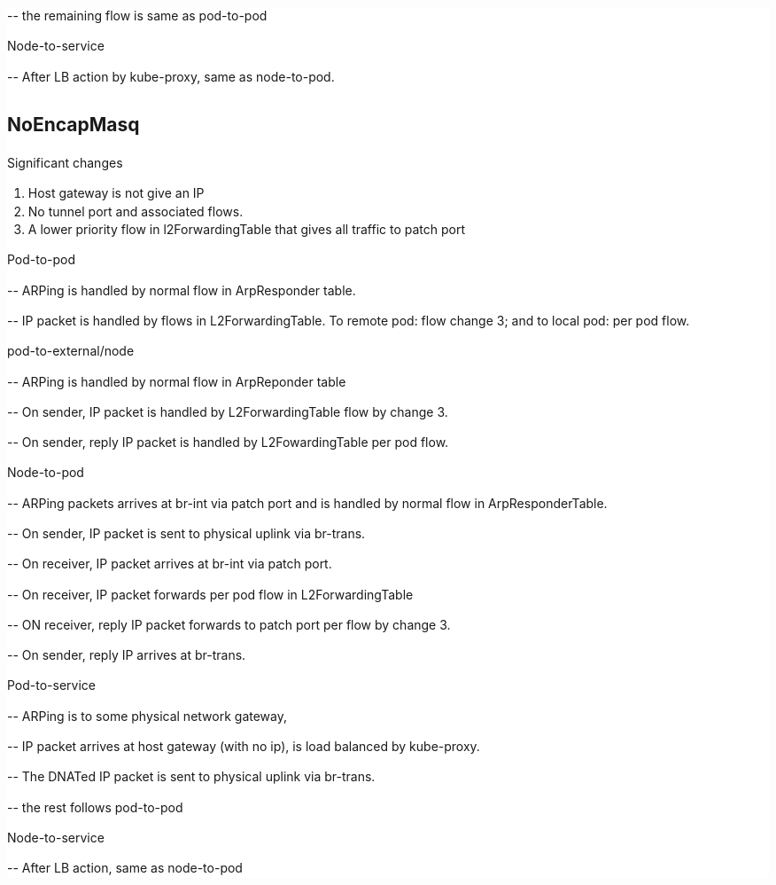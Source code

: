 --  the remaining flow is same as pod-to-pod

Node-to-service

-- After LB action by kube-proxy, same as node-to-pod.


## NoEncapMasq

Significant changes



1. Host gateway is not give an IP
2. No tunnel port and associated flows.
3. A lower priority flow in l2ForwardingTable that gives all traffic to patch port

Pod-to-pod

-- ARPing is handled by normal flow in ArpResponder table.

-- IP packet is handled by flows in L2ForwardingTable. To remote pod: flow change 3; and to local pod: per pod flow.

pod-to-external/node

-- ARPing is handled by normal flow in ArpReponder table

-- On sender, IP packet is handled by L2ForwardingTable flow by change 3.

-- On sender, reply IP packet is handled by L2FowardingTable per pod flow.

Node-to-pod

-- ARPing packets arrives at br-int via patch port and is handled by normal flow in ArpResponderTable.

-- On sender, IP packet is sent to physical uplink via br-trans.

-- On receiver, IP packet arrives at br-int via patch port.

-- On receiver, IP packet forwards per pod flow in L2ForwardingTable

-- ON receiver, reply IP packet forwards to patch port per flow by change 3.

-- On sender, reply IP arrives at br-trans.

Pod-to-service

-- ARPing is to some physical network gateway,

-- IP packet arrives at host gateway (with no ip), is load balanced by kube-proxy.

-- The DNATed IP packet is sent to physical uplink via br-trans.

-- the rest follows pod-to-pod

Node-to-service

-- After LB action, same as node-to-pod





